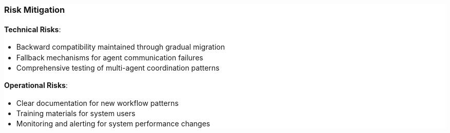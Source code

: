 ### Risk Mitigation

**Technical Risks**:
- Backward compatibility maintained through gradual migration
- Fallback mechanisms for agent communication failures
- Comprehensive testing of multi-agent coordination patterns

**Operational Risks**:
- Clear documentation for new workflow patterns
- Training materials for system users
- Monitoring and alerting for system performance changes